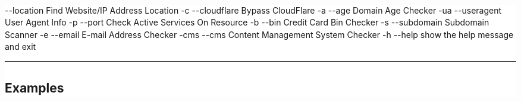 <td>--location</td>
<td>Find Website/IP Address Location</td>
</tr>
<tr>
<td>-c</td>
<td>--cloudflare</td>
<td>Bypass CloudFlare</td>
</tr>
<tr>
<td>-a</td>
<td>--age</td>
<td>Domain Age Checker</td>
</tr>
<tr>
<td>-ua</td>
<td>--useragent</td>
<td>User Agent Info</td>
</tr>
<tr>
<td>-p</td>
<td>--port</td>
<td>Check Active Services On Resource</td>
</tr>
<tr>
<td>-b</td>
<td>--bin</td>
<td>Credit Card Bin Checker</td>
</tr>
<tr>
<td>-s</td>
<td>--subdomain</td>
<td>Subdomain Scanner</td>
</tr>
<tr>
<td>-e</td>
<td>--email</td>
<td>E-mail Address Checker</td>
</tr>
<tr>
<td>-cms</td>
<td>--cms</td>
<td>Content Management System Checker</td>
</tr>
<tr>
<td>-h</td>
<td>--help</td>
<td>show the help message and exit</td>
</tr>
</tbody></table>
<hr>
<h2>Examples</h2>
